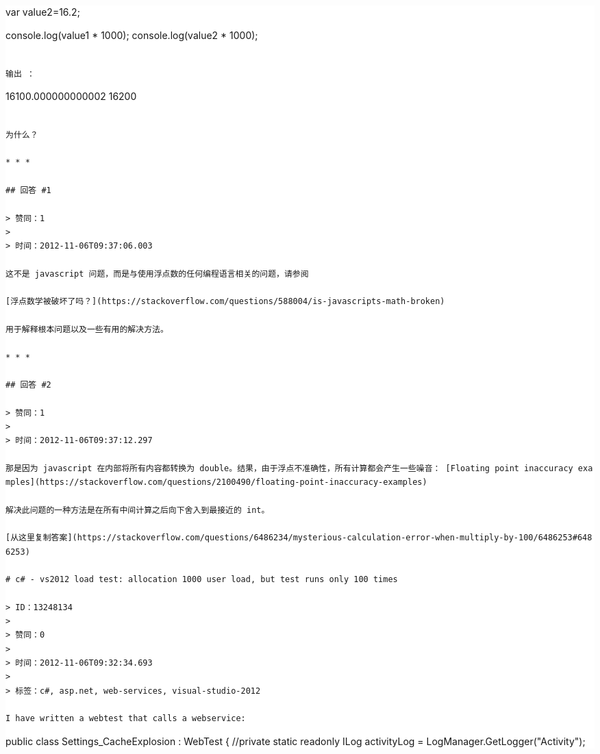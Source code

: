 var value2=16.2;

console.log(value1 * 1000);
console.log(value2 * 1000); 
```

输出 ：

```
16100.000000000002
16200 
```

为什么？

* * *

## 回答 #1

> 赞同：1
> 
> 时间：2012-11-06T09:37:06.003

这不是 javascript 问题，而是与使用浮点数的任何编程语言相关的问题，请参阅

[浮点数学被破坏了吗？](https://stackoverflow.com/questions/588004/is-javascripts-math-broken)

用于解释根本问题以及一些有用的解决方法。

* * *

## 回答 #2

> 赞同：1
> 
> 时间：2012-11-06T09:37:12.297

那是因为 javascript 在内部将所有内容都转换为 double。结果，由于浮点不准确性，所有计算都会产生一些噪音： [Floating point inaccuracy examples](https://stackoverflow.com/questions/2100490/floating-point-inaccuracy-examples)

解决此问题的一种方法是在所有中间计算之后向下舍入到最接近的 int。

[从这里复制答案](https://stackoverflow.com/questions/6486234/mysterious-calculation-error-when-multiply-by-100/6486253#6486253)

# c# - vs2012 load test: allocation 1000 user load, but test runs only 100 times

> ID：13248134
> 
> 赞同：0
> 
> 时间：2012-11-06T09:32:34.693
> 
> 标签：c#, asp.net, web-services, visual-studio-2012

I have written a webtest that calls a webservice:

```
 public class Settings_CacheExplosion : WebTest
{
    //private static readonly ILog activityLog = LogManager.GetLogger("Activity"); 
